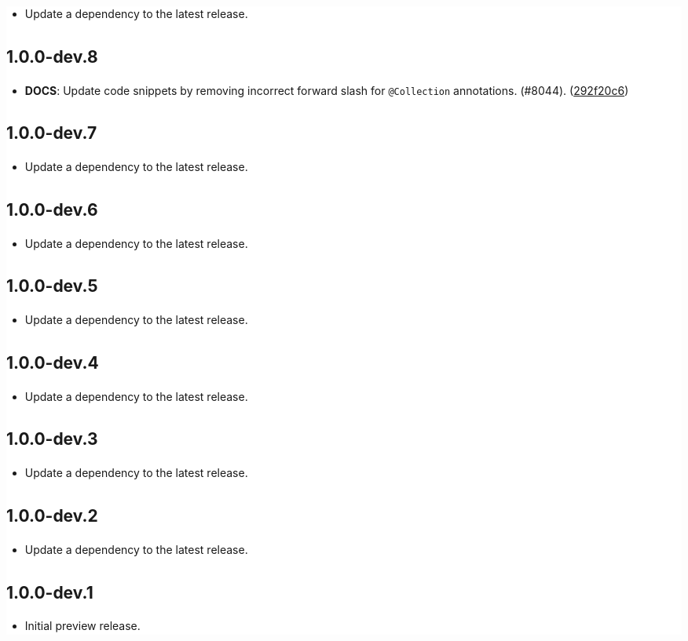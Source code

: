  - Update a dependency to the latest release.

## 1.0.0-dev.8

 - **DOCS**: Update code snippets by removing incorrect forward slash for `@Collection` annotations. (#8044). ([292f20c6](https://github.com/firebase/flutterfire/commit/292f20c61c0a479e5effcbf45a07f7fb782ba23e))

## 1.0.0-dev.7

 - Update a dependency to the latest release.

## 1.0.0-dev.6

 - Update a dependency to the latest release.

## 1.0.0-dev.5

 - Update a dependency to the latest release.

## 1.0.0-dev.4

 - Update a dependency to the latest release.

## 1.0.0-dev.3

 - Update a dependency to the latest release.

## 1.0.0-dev.2

 - Update a dependency to the latest release.

## 1.0.0-dev.1

 * Initial preview release.
